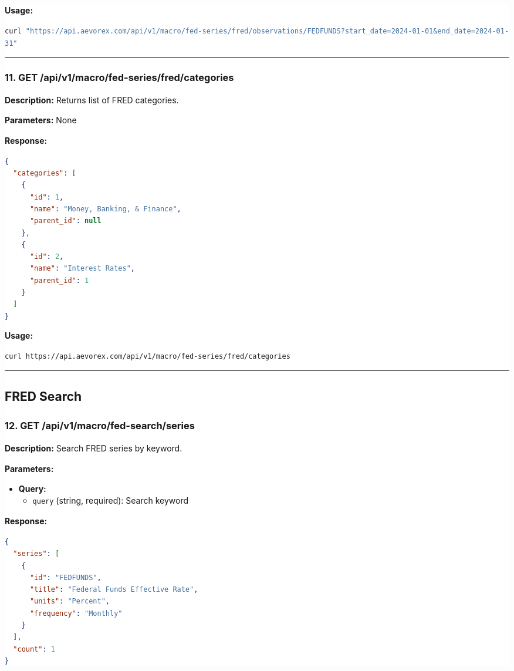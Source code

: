 ```json
```

**Usage:**
```bash
curl "https://api.aevorex.com/api/v1/macro/fed-series/fred/observations/FEDFUNDS?start_date=2024-01-01&end_date=2024-01-31"
```

---

### 11. GET /api/v1/macro/fed-series/fred/categories

**Description:** Returns list of FRED categories.

**Parameters:** None

**Response:**
```json
{
  "categories": [
    {
      "id": 1,
      "name": "Money, Banking, & Finance",
      "parent_id": null
    },
    {
      "id": 2,
      "name": "Interest Rates",
      "parent_id": 1
    }
  ]
}
```

**Usage:**
```bash
curl https://api.aevorex.com/api/v1/macro/fed-series/fred/categories
```

---

## FRED Search

### 12. GET /api/v1/macro/fed-search/series

**Description:** Search FRED series by keyword.

**Parameters:**
- **Query:**
  - `query` (string, required): Search keyword

**Response:**
```json
{
  "series": [
    {
      "id": "FEDFUNDS",
      "title": "Federal Funds Effective Rate",
      "units": "Percent",
      "frequency": "Monthly"
    }
  ],
  "count": 1
}
```
